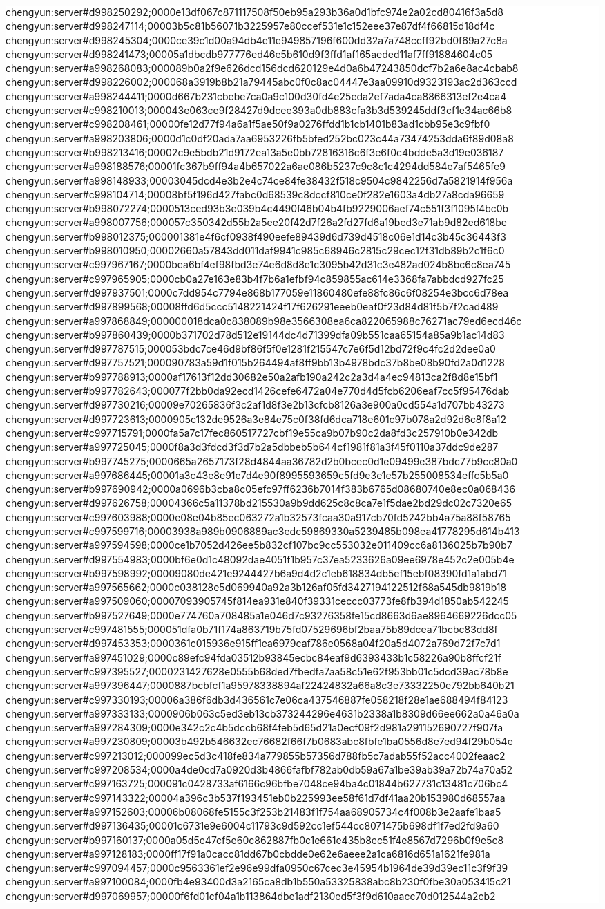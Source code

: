 chengyun:server#d998250292;0000e13df067c871117508f50eb95a293b36a0d1bfc974e2a02cd80416f3a5d8
chengyun:server#d998247114;00003b5c81b56071b3225957e80ccef531e1c152eee37e87df4f66815d18df4c
chengyun:server#d998245304;0000ce39c1d00a94db4e11e949857196f600dd32a7a748ccff92bd0f69a27c8a
chengyun:server#d998241473;00005a1dbcdb977776ed46e5b610d9f3ffd1af165aeded11af7ff91884604c05
chengyun:server#a998268083;000089b0a2f9e626dcd156dcd620129e4d0a6b47243850dcf7b2a6e8ac4cbab8
chengyun:server#d998226002;000068a3919b8b21a79445abc0f0c8ac04447e3aa09910d9323193ac2d363ccd
chengyun:server#a998244411;0000d667b231cbebe7ca0a9c100d30fd4e25eda2ef7ada4ca8866313ef2e4ca4
chengyun:server#c998210013;000043e063ce9f28427d9dcee393a0db883cfa3b3d539245ddf3cf1e34ac66b8
chengyun:server#c998208461;00000fe12d77f94a6a1f5ae50f9a0276ffdd1b1cb1401b83ad1cbb95e3c9fbf0
chengyun:server#a998203806;0000d1c0df20ada7aa6953226fb5bfed252bc023c44a73474253dda6f89d08a8
chengyun:server#b998213416;00002c9e5bdb21d9172ea13a5e0bb72816316c6f3e6f0c4bdde5a3d19e036187
chengyun:server#a998188576;00001fc367b9ff94a4b657022a6ae086b5237c9c8c1c4294dd584e7af5465fe9
chengyun:server#a998148933;00003045dcd4e3b2e4c74ce84fe38432f518c9504c9842256d7a5821914f956a
chengyun:server#c998104714;00008bf5f196d427fabc0d68539c8dccf810ce0f282e1603a4db27a8cda96659
chengyun:server#b998072274;0000513ced93b3e039b4c4490f46b04b4fb9229006aef74c551f3f1095f4bc0b
chengyun:server#a998007756;000057c350342d55b2a5ee20f42d7f26a2fd27fd6a19bed3e71ab9d82ed618be
chengyun:server#b998012375;000001381e4f6cf0938f490eefe89439d6d739d4518c06e1d14c3b45c36443f3
chengyun:server#b998010950;00002660a57843dd011daf9941c985c68946c2815c29cec12f31db89b2c1f6c0
chengyun:server#c997967167;0000bea6bf4ef98fbd3e74e6d8d8e1c3095b42d31c3e482ad024b8bc6c8ea745
chengyun:server#c997965905;0000cb0a27e163e83b4f7b6a1efbf94c859855ac614e3368fa7abbdcd927fc25
chengyun:server#d997937501;0000c7dd954c7794e868b177059e11860480efe88fc86c6f08254e3bcc6d78ea
chengyun:server#d997899568;00008ffd6d5ccc5148221424f17f626291eeeb0eaf0f23d84d81f5b7f2cad489
chengyun:server#a997868849;000000018dca0c838089b98e3566308ea6ca822065988c76271ac79ed6ecd46c
chengyun:server#b997860439;0000b371702d78d512e19144dc4d71399dfa09b551caa65154a85a9b1ac14d83
chengyun:server#d997787515;000053bdc7ce46d9bf86f5f0e1281f215547c7e6f5d12bd72f9c4fc2d2dee0a0
chengyun:server#d997757521;000090783a59d1f015b264494af8ff9bb13b4978bdc37b8be08b90fd2a0d1228
chengyun:server#b997788913;0000af17613f12dd30682e50a2afb190a242c2a3d4a4ec94813ca2f8d8e15bf1
chengyun:server#b997782643;000077f2bb0da92ecd1426cefe6472a04e770d4d5fcb6206eaf7cc5f95476dab
chengyun:server#d997730216;00009e70265836f3c2af1d8f3e2b13cfcb8126a3e900a0cd554a1d707bb43273
chengyun:server#d997723613;0000905c132de9526a3e84e75c0f38fd6dca718e601c97b078a2d92d6c8f8a12
chengyun:server#c997715791;0000fa5a7c17fec860517727cbf19e55ca9b07b90c2da8fd3c257910b0e342db
chengyun:server#a997725045;0000f8a3d3fdcd3f3d7b2a5dbbeb5b644cf1981f81a3f45f0110a37ddc9de287
chengyun:server#b997745275;0000665a2657173f28d4844aa36782d2b0bcec0d1e09499e387bdc77b9cc80a0
chengyun:server#a997686445;00001a3c43e8e91e7d4e90f8995593659c5fd9e3e1e57b255008534effc5b5a0
chengyun:server#b997690942;0000a0696b3cba8c05efc97ff6236b7014f383b6765d08680740e8ec0a068436
chengyun:server#d997626758;00004366c5a11378bd215530a9b9dd625c8c8ca7e1f5dae2bd29dc02c7320e65
chengyun:server#c997603988;0000e08e04b85ec063272a1b32573fcaa30a917cb70fd5242bb4a75a88f58765
chengyun:server#c997599716;00003938a989b0906889ac3edc59869330a5239485b098ea41778295d614b413
chengyun:server#a997594598;0000ce1b7052d426ee5b832cf107bc9cc553032e011409cc6a8136025b7b90b7
chengyun:server#d997554983;0000bf6e0d1c48092dae4051f1b957c37ea5233626a09ee6978e452c2e005b4e
chengyun:server#b997598992;00009080de421e9244427b6a9d4d2c1eb618834db5ef15ebf08390fd1a1abd71
chengyun:server#a997565662;0000c038128e5d069940a92a3b126af05fd3427194122512f68a545db9819b18
chengyun:server#a997509060;00007093905745f814ea931e840f39331ceccc03773fe8fb394d1850ab542245
chengyun:server#b997527649;0000e774760a708485a1e046d7c93276358fe15cd8663d6ae8964669226dcc05
chengyun:server#c997481555;000051dfa0b71f174a863719b75fd07529696bf2baa75b89dcea71bcbc83dd8f
chengyun:server#d997453353;0000361c015936e915ff1ea6979caf786e0568a04f20a5d4072a769d72f7c7d1
chengyun:server#a997451029;0000c89efc94fda03512b93845ecbc84eaf9d6393433b1c58226a90b8ffcf21f
chengyun:server#c997395527;0000231427628e0555b68ded7fbedfa7aa58c51e62f953bb01c5dcd39ac78b8e
chengyun:server#a997396447;0000887bcbfcf1a95978338894af22424832a66a8c3e73332250e792bb640b21
chengyun:server#c997330193;00006a386f6db3d436561c7e06ca437546887fe058218f28e1ae688494f84123
chengyun:server#a997333133;0000906b063c5ed3eb13cb373244296e4631b2338a1b8309d66ee662a0a46a0a
chengyun:server#a997284309;0000e342c2c4b5dccb68f4feb5d65d21a0ecf09f2d981a291152690727f907fa
chengyun:server#a997230809;00003b492b546632ec76682f66f7b0683abc8fbfe1ba0556d8e7ed94f29b054e
chengyun:server#c997213012;000099ec5d3c418fe834a779855b57356d788fb5c7adab55f52acc4002feaac2
chengyun:server#c997208534;0000a4de0cd7a0920d3b4866fafbf782ab0db59a67a1be39ab39a72b74a70a52
chengyun:server#c997163725;000091c0428733af6166c96bfbe7048ce94ba4c01844b627731c13481c706bc4
chengyun:server#c997143322;00004a396c3b537f193451eb0b225993ee58f61d7df41aa20b153980d68557aa
chengyun:server#a997152603;00006b08068fe5155c3f253b21483f1f754aa68905734c4f008b3e2aafe1baa5
chengyun:server#d997136435;00001c6731e9e6004c11793c9d592cc1ef544cc8071475b698df1f7ed2fd9a60
chengyun:server#b997160137;0000a05d5e47cf5e60c862887fb0c1e661e435b8ec51f4e8567d7296b0f9e5c8
chengyun:server#a997128183;0000ff17f91a0cacc81dd67b0cbdde0e62e6aeee2a1ca6816d651a1621fe981a
chengyun:server#c997094457;0000c9563361ef2e96e99dfa0950c67cec3e45954b1964de39d39ec11c3f9f39
chengyun:server#a997100084;0000fb4e93400d3a2165ca8db1b550a53325838abc8b230f0fbe30a053415c21
chengyun:server#d997069957;00000f6fd01cf04a1b113864dbe1adf2130ed5f3f9d610aacc70d012544a2cb2